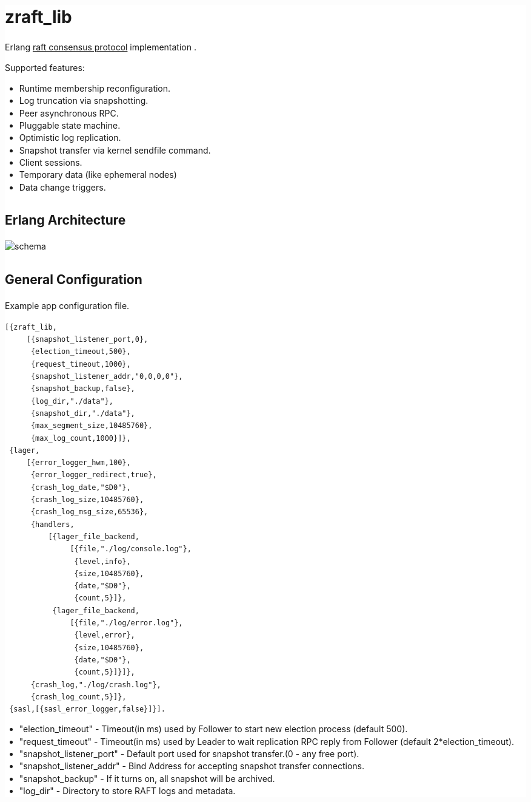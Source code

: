 # zraft_lib

Erlang [raft consensus protocol](https://raftconsensus.github.io) implementation .

Supported features:
- Runtime membership reconfiguration.
- Log truncation via snapshotting.
- Peer asynchronous RPC.
- Pluggable state machine.
- Optimistic log replication.
- Snapshot transfer via kernel sendfile command.
- Client sessions.
- Temporary data (like ephemeral nodes)
- Data change triggers.

## Erlang Architecture
![schema](docs/img/schema.png?raw=true)

## General Configuration
Example app configuration file.
```
[{zraft_lib,
     [{snapshot_listener_port,0},
      {election_timeout,500},
      {request_timeout,1000},
      {snapshot_listener_addr,"0,0,0,0"},
      {snapshot_backup,false},
      {log_dir,"./data"},
      {snapshot_dir,"./data"},
      {max_segment_size,10485760},
      {max_log_count,1000}]},
 {lager,
     [{error_logger_hwm,100},
      {error_logger_redirect,true},
      {crash_log_date,"$D0"},
      {crash_log_size,10485760},
      {crash_log_msg_size,65536},
      {handlers,
          [{lager_file_backend,
               [{file,"./log/console.log"},
                {level,info},
                {size,10485760},
                {date,"$D0"},
                {count,5}]},
           {lager_file_backend,
               [{file,"./log/error.log"},
                {level,error},
                {size,10485760},
                {date,"$D0"},
                {count,5}]}]},
      {crash_log,"./log/crash.log"},
      {crash_log_count,5}]},
 {sasl,[{sasl_error_logger,false}]}].
 ```
- "election_timeout" - Timeout(in ms) used by Follower to start new election process (default 500).
- "request_timeout" - Timeout(in ms) used by Leader to wait replication RPC reply from Follower (default 2*election_timeout).
- "snapshot_listener_port" - Default port used for snapshot transfer.(0 - any free port).
- "snapshot_listener_addr" - Bind Address for accepting snapshot transfer connections.
- "snapshot_backup" - If it turns on, all snapshot will be archived.
- "log_dir" - Directory to store RAFT logs and metadata.
